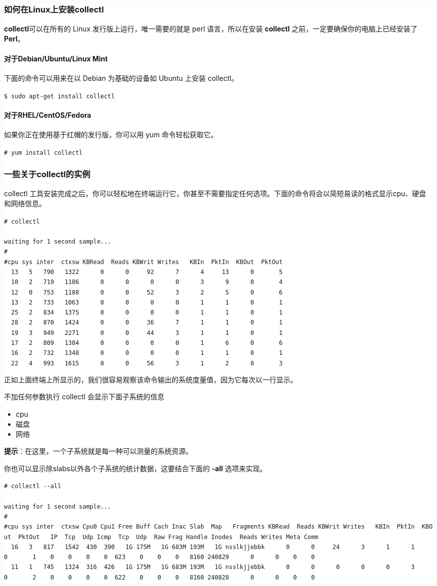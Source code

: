 ### 如何在Linux上安装collectl

**collectl**可以在所有的 Linux 发行版上运行，唯一需要的就是 perl 语言，所以在安装 **collectl** 之前，一定要确保你的电脑上已经安装了**Perl**。

#### 对于Debian/Ubuntu/Linux Mint

下面的命令可以用来在以 Debian 为基础的设备如 Ubuntu 上安装 collectl。

```shell
$ sudo apt-get install collectl
```

#### 对于RHEL/CentOS/Fedora

如果你正在使用基于红帽的发行版，你可以用 yum 命令轻松获取它。

```shell
# yum install collectl
```

### 一些关于collectl的实例

collectl 工具安装完成之后，你可以轻松地在终端运行它，你甚至不需要指定任何选项。下面的命令将会以简短易读的格式显示cpu、硬盘和网络信息。

```shell
# collectl

waiting for 1 second sample...
#
#cpu sys inter  ctxsw KBRead  Reads KBWrit Writes   KBIn  PktIn  KBOut  PktOut 
  13   5   790   1322      0      0     92      7      4     13      0       5 
  10   2   719   1186      0      0      0      0      3      9      0       4 
  12   0   753   1188      0      0     52      3      2      5      0       6 
  13   2   733   1063      0      0      0      0      1      1      0       1 
  25   2   834   1375      0      0      0      0      1      1      0       1 
  28   2   870   1424      0      0     36      7      1      1      0       1 
  19   3   949   2271      0      0     44      3      1      1      0       1 
  17   2   809   1384      0      0      0      0      1      6      0       6 
  16   2   732   1348      0      0      0      0      1      1      0       1 
  22   4   993   1615      0      0     56      3      1      2      0       3
```

正如上面终端上所显示的，我们很容易观察该命令输出的系统度量值，因为它每次以一行显示。

不加任何参数执行 collectl 会显示下面子系统的信息

* cpu
* 磁盘
* 网络

**提示**：在这里，一个子系统就是每一种可以测量的系统资源。

你也可以显示除slabs以外各个子系统的统计数据，这要结合下面的 **-all** 选项来实现。

```shell
# collectl --all

waiting for 1 second sample...
#
#cpu sys inter  ctxsw Cpu0 Cpu1 Free Buff Cach Inac Slab  Map   Fragments KBRead  Reads KBWrit Writes   KBIn  PktIn  KBOut  PktOut   IP  Tcp  Udp Icmp  Tcp  Udp  Raw Frag Handle Inodes  Reads Writes Meta Comm 
  16   3   817   1542  430  390   1G 175M   1G 683M 193M   1G nsslkjjebbk      0      0     24      3      1      1      0       1    0    0    0    0  623    0    0    0   8160 240829      0      0    0    0 
  11   1   745   1324  316  426   1G 175M   1G 683M 193M   1G nsslkjjebbk      0      0      0      0      0      3      0       2    0    0    0    0  622    0    0    0   8160 240828      0      0    0    0 
```